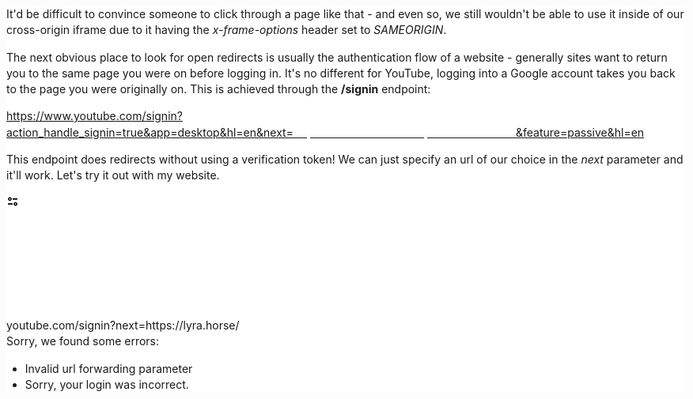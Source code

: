 It'd be difficult to convince someone to click through a page like that - and even so, we still wouldn't be able to use it inside of our cross-origin iframe due to it having the *x-frame-options* header set to *SAMEORIGIN*.

The next obvious place to look for open redirects is usually the authentication flow of a website - generally sites want to return you to the same page you were on before logging in. It's no different for YouTube, logging into a Google account takes you back to the page you were originally on. This is achieved through the **/signin** endpoint:

<div class="urlBox"><a href="https://www.youtube.com/signin?action_handle_signin=true&app=desktop&hl=en&next=https%3A%2F%2Fwww.youtube.com%2F&feature=passive&hl=en">https://www.youtube.com/signin?action_handle_signin=true&app=desktop&hl=en&next=<span style="color:#FFF">https%3A%2F%2Fwww.youtube.com%2F</span>&feature=passive&hl=en</a></div>

This endpoint does redirects without using a verification token! We can just specify an url of our choice in the *next* parameter and it'll work. Let's try it out with my website.

<div class="ytErr">

<div class="urlBar"><div class="urlBarInner"><div class="urlBarIcon"><svg xmlns="http://www.w3.org/2000/svg"><path d="M11.55 13.52a2.27 2.27 0 0 1 -1.68 -0.69a2.29 2.29 0 0 1 -0.69 -1.68c0 -0.66 0.23 -1.22 0.7 -1.68a2.3 2.3 0 0 1 1.68 -0.69c0.66 0 1.22 0.23 1.68 0.69c0.46 0.46 0.69 1.02 0.69 1.68a2.27 2.27 0 0 1 -0.69 1.68c-0.46 0.46 -1.02 0.69 -1.68 0.69Zm0 -1.45c0.25 0 0.47 -0.09 0.65 -0.27a0.88 0.88 0 0 0 0.27 -0.64a0.89 0.89 0 0 0 -0.27 -0.65a0.88 0.88 0 0 0 -0.65 -0.27a0.88 0.88 0 0 0 -0.65 0.27a0.88 0.88 0 0 0 -0.26 0.64c0 0.25 0.09 0.47 0.27 0.65c0.18 0.18 0.4 0.27 0.65 0.27Zm-9.47 -0.1v-1.63H7.98v1.63Zm2.37 -4.75a2.27 2.27 0 0 1 -1.67 -0.69a2.29 2.29 0 0 1 -0.69 -1.68c0 -0.66 0.23 -1.22 0.7 -1.68a2.3 2.3 0 0 1 1.68 -0.69c0.66 0 1.22 0.23 1.68 0.69c0.46 0.46 0.69 1.02 0.69 1.68c0 0.66 -0.23 1.22 -0.69 1.68c-0.46 0.46 -1.02 0.69 -1.68 0.69Zm0 -1.46a0.88 0.88 0 0 0 0.65 -0.27a0.88 0.88 0 0 0 0.27 -0.64a0.89 0.89 0 0 0 -0.26 -0.65a0.88 0.88 0 0 0 -0.65 -0.27a0.88 0.88 0 0 0 -0.65 0.27a0.88 0.88 0 0 0 -0.27 0.65c0 0.25 0.09 0.47 0.27 0.65c0.18 0.18 0.39 0.27 0.65 0.27Zm3.57 -0.1V4.03h5.9v1.63Zm0 0Z"/></svg></div><span class="urlBarText"><span class="urlBarDomain">youtube.com</span>/signin?next=https://lyra.horse/</span></div></div>
<div class="ytAlert defSelect">
    <div class="ytAlertHeader">Sorry, we found some errors:</div>
    <div class="ytAlertContent">
        <ul>
            <li>Invalid url forwarding parameter</li>
            <li>Sorry, your login was incorrect.</li>
        </ul>
    </div>
</div>
<div class="ytOops">

<div class=ytOopsTvRect style="left:8.8%;top:90.4%;width:83.2%;height:1.6%; filter: blur(8px);"></div>
<div class=ytOopsTv style="left:36%;top:5.87%;width:14.24%;height:18.67%"></div>
<div class=ytOopsTv style="left:50.4%;top:-0%;width:4%;height:12%"></div>
<div class=ytOopsTv style="left:51.2%;top:12.53%;width:9.44%;height:12.27%"></div>
<div class=ytOopsTv style="left:35.52%;top:26.13%;width:25.44%;height:27.2%"></div>
<div class=ytOopsTv style="left:23.04%;top:22.93%;width:11.52%;height:13.07%"></div>
<div class=ytOopsTv style="left:62.08%;top:23.2%;width:11.52%;height:13.87%"></div>
<div class=ytOopsTv style="left:63.68%;top:38.4%;width:18.08%;height:20%"></div>
<div class=ytOopsTv style="left:15.68%;top:38.13%;width:18.72%;height:24.8%"></div>
<div class=ytOopsTv style="left:9.28%;top:64.27%;width:24.16%;height:26.67%"></div>
<div class=ytOopsTv style="left:35.52%;top:54.93%;width:27.68%;height:36%"></div>
<div class=ytOopsTv style="left:64.8%;top:59.73%;width:26.72%;height:31.73%"></div>
<div class=ytOopsTvScr style="left:50.88%;top:0.8%;width:3.2%;height:4%;border-radius:2px"></div>
<div class=ytOopsTvScr style="left:37.28%;top:7.2%;width:11.68%;height:13.87%;border-radius:3px"></div>
<div class=ytOopsTvScr style="left:51.84%;top:13.07%;width:8.16%;height:10.4%;border-radius:3px"></div>
<div class=ytOopsTvScr style="left:63.84%;top:24.8%;width:9.28%;height:10.93%;border-radius:5px"></div>
<div class=ytOopsTvScr style="left:38.56%;top:29.07%;width:19.04%;height:22.4%;border-radius:6px"></div>